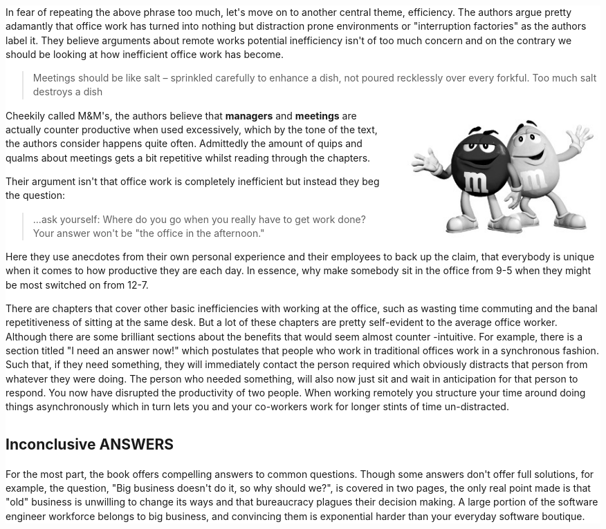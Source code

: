 In fear of repeating the above phrase too much, let's move on to another central theme, efficiency. The authors argue pretty adamantly that office work has turned into nothing but distraction prone environments or "interruption factories" as the authors label it. They believe arguments about remote works potential inefficiency isn't of too much concern and on the contrary we should be looking at how inefficient office work has become. 

> Meetings should be like salt – sprinkled carefully to enhance a dish, not poured recklessly over every forkful. Too much salt destroys a dish

<img src="/images/mnm.jpg" style="float: right; width: 280px; margin-left: 25px;margin-bottom: 10px; margin-bottom: 10px;" />

Cheekily called M&M's, the authors believe that **managers** and **meetings** are actually counter productive when used excessively, which by the tone of the text, the authors consider happens quite often. Admittedly the amount of quips and qualms about meetings gets a bit repetitive whilst reading through the chapters.

Their argument isn't that office work is completely inefficient but instead they beg the question:

> ...ask yourself: Where do you go when you really have to get work done? Your answer won't be "the office in the afternoon."

Here they use anecdotes from their own personal experience and their employees to back up the claim, that everybody is unique when it comes to how productive they are each day. In essence, why make somebody sit in the office from 9-5 when they might be most switched on from 12-7.

There are chapters that cover other basic inefficiencies with working at the office, such as wasting time commuting and the banal repetitiveness of sitting at the same desk. But a lot of these chapters are pretty self-evident to the average office worker. Although there are some brilliant sections about the benefits that would seem almost counter 
-intuitive. For example, there is a section titled "I need an answer now!" which postulates that people who work in traditional offices work in a synchronous fashion. Such that, if they need something, they will immediately contact the person required which obviously distracts that person from whatever they were doing. The person who needed something, will also now just sit and wait in anticipation for that person to respond. You now have disrupted the productivity of two people. When working remotely you structure your time around doing things asynchronously which in turn lets you and your co-workers work for longer stints of time un-distracted. 

## Inconclusive ANSWERS

For the most part, the book offers compelling answers to common questions. Though some answers don't offer full solutions, for example, the question, "Big business doesn't do it, so why should we?", is covered in two pages, the only real point made is that "old" business is unwilling to change its ways and that bureaucracy plagues their decision making. A large portion of the software engineer workforce belongs to big business, and convincing them is exponential harder than your everyday software boutique. 

